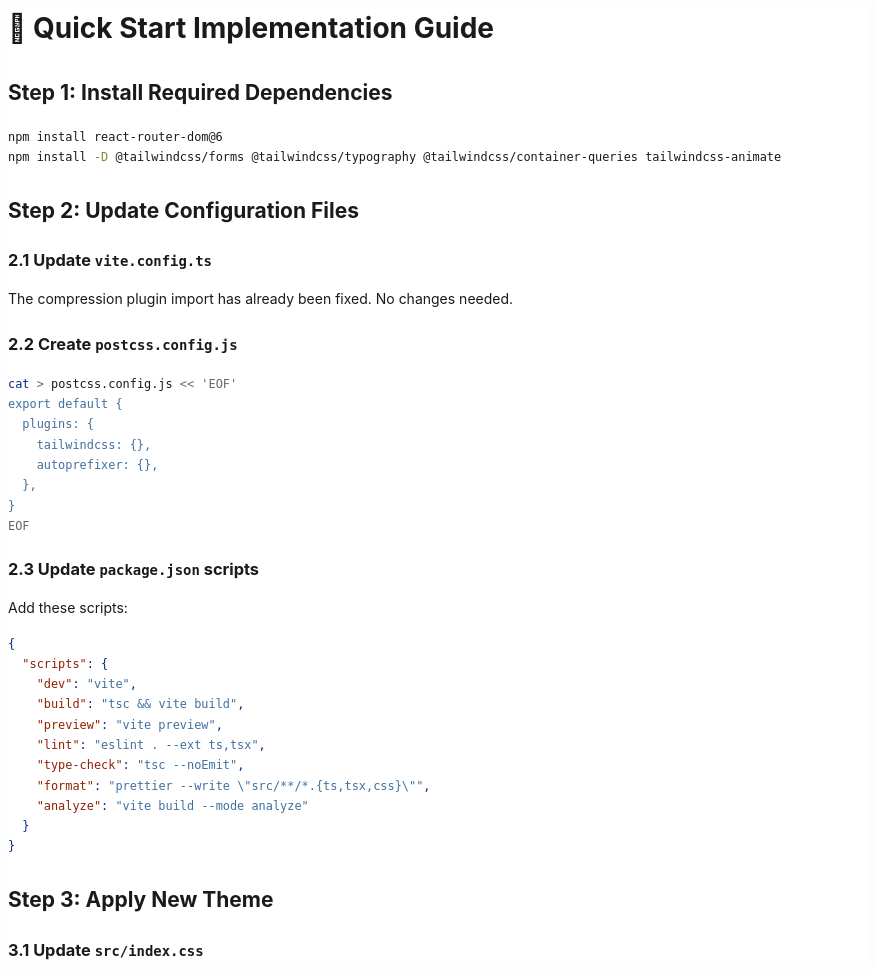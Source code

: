 # 🚀 Quick Start Implementation Guide

## Step 1: Install Required Dependencies

```bash
npm install react-router-dom@6
npm install -D @tailwindcss/forms @tailwindcss/typography @tailwindcss/container-queries tailwindcss-animate
```

## Step 2: Update Configuration Files

### 2.1 Update `vite.config.ts`

The compression plugin import has already been fixed. No changes needed.

### 2.2 Create `postcss.config.js`

```bash
cat > postcss.config.js << 'EOF'
export default {
  plugins: {
    tailwindcss: {},
    autoprefixer: {},
  },
}
EOF
```

### 2.3 Update `package.json` scripts

Add these scripts:
```json
{
  "scripts": {
    "dev": "vite",
    "build": "tsc && vite build",
    "preview": "vite preview",
    "lint": "eslint . --ext ts,tsx",
    "type-check": "tsc --noEmit",
    "format": "prettier --write \"src/**/*.{ts,tsx,css}\"",
    "analyze": "vite build --mode analyze"
  }
}
```

## Step 3: Apply New Theme

### 3.1 Update `src/index.css`
